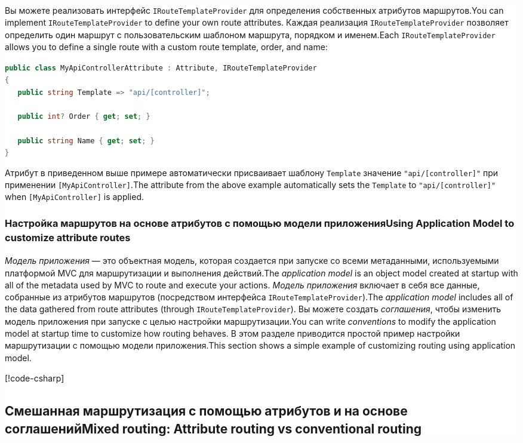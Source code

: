 <span data-ttu-id="d8c42-273">Вы можете реализовать интерфейс `IRouteTemplateProvider` для определения собственных атрибутов маршрутов.</span><span class="sxs-lookup"><span data-stu-id="d8c42-273">You can implement `IRouteTemplateProvider` to define your own route attributes.</span></span> <span data-ttu-id="d8c42-274">Каждая реализация `IRouteTemplateProvider` позволяет определить один маршрут с пользовательским шаблоном маршрута, порядком и именем.</span><span class="sxs-lookup"><span data-stu-id="d8c42-274">Each `IRouteTemplateProvider` allows you to define a single route with a custom route template, order, and name:</span></span>

```csharp
public class MyApiControllerAttribute : Attribute, IRouteTemplateProvider
{
   public string Template => "api/[controller]";

   public int? Order { get; set; }

   public string Name { get; set; }
}
```

<span data-ttu-id="d8c42-275">Атрибут в приведенном выше примере автоматически присваивает шаблону `Template` значение `"api/[controller]"` при применении `[MyApiController]`.</span><span class="sxs-lookup"><span data-stu-id="d8c42-275">The attribute from the above example automatically sets the `Template` to `"api/[controller]"` when `[MyApiController]` is applied.</span></span>

<a name="routing-app-model-ref-label"></a>

### <a name="using-application-model-to-customize-attribute-routes"></a><span data-ttu-id="d8c42-276">Настройка маршрутов на основе атрибутов с помощью модели приложения</span><span class="sxs-lookup"><span data-stu-id="d8c42-276">Using Application Model to customize attribute routes</span></span>

<span data-ttu-id="d8c42-277">*Модель приложения* — это объектная модель, которая создается при запуске со всеми метаданными, используемыми платформой MVC для маршрутизации и выполнения действий.</span><span class="sxs-lookup"><span data-stu-id="d8c42-277">The *application model* is an object model created at startup with all of the metadata used by MVC to route and execute your actions.</span></span> <span data-ttu-id="d8c42-278">*Модель приложения* включает в себя все данные, собранные из атрибутов маршрутов (посредством интерфейса `IRouteTemplateProvider`).</span><span class="sxs-lookup"><span data-stu-id="d8c42-278">The *application model* includes all of the data gathered from route attributes (through `IRouteTemplateProvider`).</span></span> <span data-ttu-id="d8c42-279">Вы можете создать *соглашения*, чтобы изменить модель приложения при запуске с целью настройки маршрутизации.</span><span class="sxs-lookup"><span data-stu-id="d8c42-279">You can write *conventions* to modify the application model at startup time to customize how routing behaves.</span></span> <span data-ttu-id="d8c42-280">В этом разделе приводится простой пример настройки маршрутизации с помощью модели приложения.</span><span class="sxs-lookup"><span data-stu-id="d8c42-280">This section shows a simple example of customizing routing using application model.</span></span>

[!code-csharp[](routing/sample/main/NamespaceRoutingConvention.cs)]

<a name="routing-mixed-ref-label"></a>

## <a name="mixed-routing-attribute-routing-vs-conventional-routing"></a><span data-ttu-id="d8c42-281">Смешанная маршрутизация с помощью атрибутов и на основе соглашений</span><span class="sxs-lookup"><span data-stu-id="d8c42-281">Mixed routing: Attribute routing vs conventional routing</span></span>
